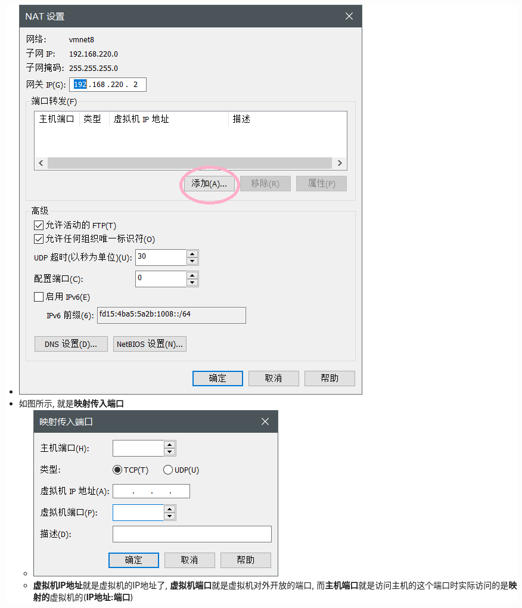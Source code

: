   - ![](%E7%AC%AC07%E7%AB%A0%20%E5%BC%80%E5%8F%91%E7%8E%AF%E5%A2%83%E6%90%AD%E5%BB%BA%E5%92%8Cshell%E7%BC%96%E7%A8%8B.assets/One_2021-06-21_184532.png)
- 如图所示, 就是**映射传入端口**
  - ![](%E7%AC%AC07%E7%AB%A0%20%E5%BC%80%E5%8F%91%E7%8E%AF%E5%A2%83%E6%90%AD%E5%BB%BA%E5%92%8Cshell%E7%BC%96%E7%A8%8B.assets/One_2021-06-21_184637.png)
  - **虚拟机IP地址**就是虚拟机的IP地址了, **虚拟机端口**就是虚拟机对外开放的端口, 而**主机端口**就是访问主机的这个端口时实际访问的是**映射的**虚拟机的(**IP地址:端口**)
